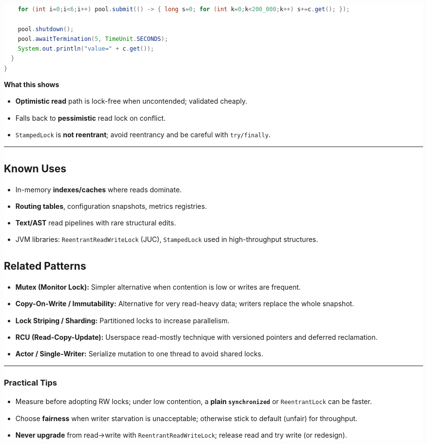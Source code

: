 ```java
    for (int i=0;i<6;i++) pool.submit(() -> { long s=0; for (int k=0;k<200_000;k++) s+=c.get(); });

    pool.shutdown();
    pool.awaitTermination(5, TimeUnit.SECONDS);
    System.out.println("value=" + c.get());
  }
}
```

**What this shows**

-   **Optimistic read** path is lock-free when uncontended; validated cheaply.

-   Falls back to **pessimistic** read lock on conflict.

-   `StampedLock` is **not reentrant**; avoid reentrancy and be careful with `try/finally`.


---

## Known Uses

-   In-memory **indexes/caches** where reads dominate.

-   **Routing tables**, configuration snapshots, metrics registries.

-   **Text/AST** read pipelines with rare structural edits.

-   JVM libraries: `ReentrantReadWriteLock` (JUC), `StampedLock` used in high-throughput structures.


## Related Patterns

-   **Mutex (Monitor Lock):** Simpler alternative when contention is low or writes are frequent.

-   **Copy-On-Write / Immutability:** Alternative for very read-heavy data; writers replace the whole snapshot.

-   **Lock Striping / Sharding:** Partitioned locks to increase parallelism.

-   **RCU (Read-Copy-Update):** Userspace read-mostly technique with versioned pointers and deferred reclamation.

-   **Actor / Single-Writer:** Serialize mutation to one thread to avoid shared locks.


---

### Practical Tips

-   Measure before adopting RW locks; under low contention, a **plain `synchronized`** or `ReentrantLock` can be faster.

-   Choose **fairness** when writer starvation is unacceptable; otherwise stick to default (unfair) for throughput.

-   **Never upgrade** from read→write with `ReentrantReadWriteLock`; release read and try write (or redesign).
